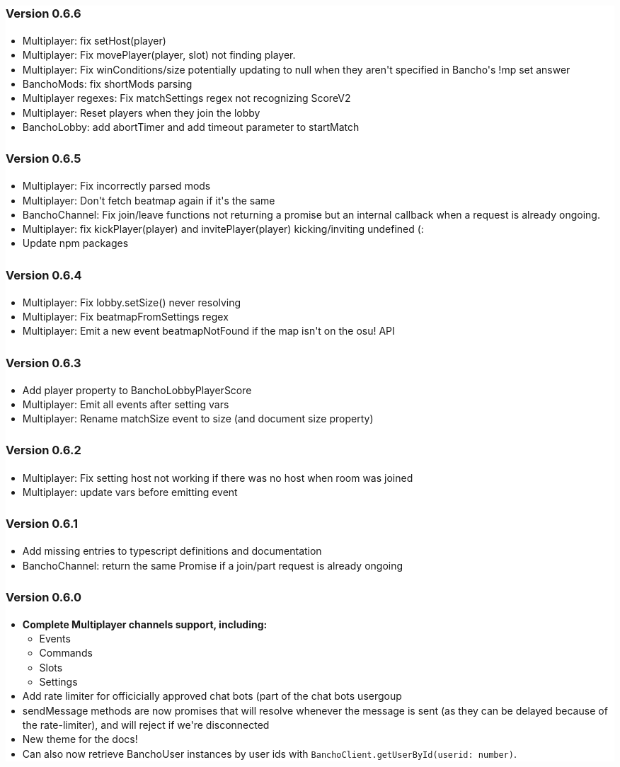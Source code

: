 ### Version 0.6.6

- Multiplayer: fix setHost(player)
- Multiplayer: Fix movePlayer(player, slot) not finding player.
- Multiplayer: Fix winConditions/size potentially updating to null when they aren't specified in Bancho's !mp set answer
- BanchoMods: fix shortMods parsing
- Multiplayer regexes: Fix matchSettings regex not recognizing ScoreV2
- Multiplayer: Reset players when they join the lobby
- BanchoLobby: add abortTimer and add timeout parameter to startMatch

### Version 0.6.5

- Multiplayer: Fix incorrectly parsed mods
- Multiplayer: Don't fetch beatmap again if it's the same
- BanchoChannel: Fix join/leave functions not returning a promise but an internal callback when a request is already ongoing.
- Multiplayer: fix kickPlayer(player) and invitePlayer(player) kicking/inviting undefined (:
- Update npm packages

### Version 0.6.4

- Multiplayer: Fix lobby.setSize() never resolving
- Multiplayer: Fix beatmapFromSettings regex
- Multiplayer: Emit a new event beatmapNotFound if the map isn't on the osu! API

### Version 0.6.3

- Add player property to BanchoLobbyPlayerScore
- Multiplayer: Emit all events after setting vars
- Multiplayer: Rename matchSize event to size (and document size property)

### Version 0.6.2

- Multiplayer: Fix setting host not working if there was no host when room was joined
- Multiplayer: update vars before emitting event

### Version 0.6.1

- Add missing entries to typescript definitions and documentation
- BanchoChannel: return the same Promise if a join/part request is already ongoing

### Version 0.6.0

- **Complete Multiplayer channels support, including:**
    - Events
    - Commands
    - Slots
    - Settings
- Add rate limiter for officicially approved chat bots (part of the chat bots usergoup
- sendMessage methods are now promises that will resolve whenever the message is sent (as they can be delayed because of the rate-limiter), and will reject if we're disconnected
- New theme for the docs!
- Can also now retrieve BanchoUser instances by user ids with `BanchoClient.getUserById(userid: number)`.
